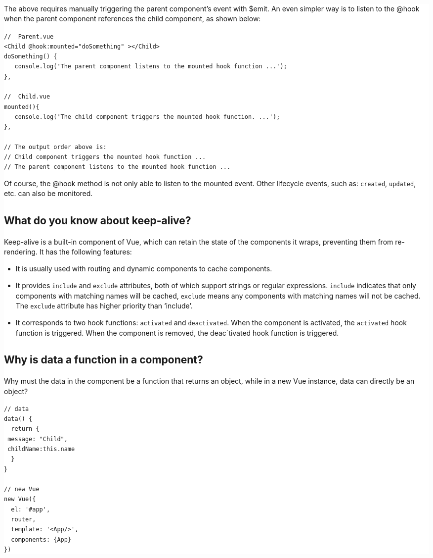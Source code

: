 The above requires manually triggering the parent component’s event with $emit. An even simpler way is to listen to the @hook when the parent component references the child component, as shown below:

```
//  Parent.vue
<Child @hook:mounted="doSomething" ></Child>
doSomething() {
   console.log('The parent component listens to the mounted hook function ...');
},
    
//  Child.vue
mounted(){
   console.log('The child component triggers the mounted hook function. ...');
},    
    
// The output order above is:
// Child component triggers the mounted hook function ...
// The parent component listens to the mounted hook function ...
```

Of course, the @hook method is not only able to listen to the mounted event. Other lifecycle events, such as: `created`, `updated`, etc. can also be monitored.

## What do you know about keep-alive?

Keep-alive is a built-in component of Vue, which can retain the state of the components it wraps, preventing them from re-rendering. It has the following features:

- It is usually used with routing and dynamic components to cache components.

- It provides `include` and `exclude` attributes, both of which support strings or regular expressions. `include` indicates that only components with matching names will be cached, `exclude` means any components with matching names will not be cached. The `exclude` attribute has higher priority than ‘include’.

- It corresponds to two hook functions: `activated` and `deactivated`. When the component is activated, the `activated` hook function is triggered. When the component is removed, the deac`tivated hook function is triggered.

## Why is data a function in a component?

Why must the data in the component be a function that returns an object, while in a new Vue instance, data can directly be an object?

```
// data
data() {
  return {
 message: "Child",
 childName:this.name
  }
}

// new Vue
new Vue({
  el: '#app',
  router,
  template: '<App/>',
  components: {App}
})
```
